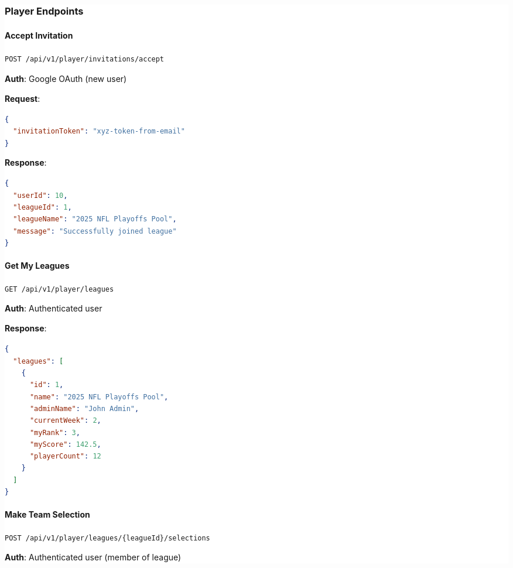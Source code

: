 
### Player Endpoints

#### Accept Invitation
```http
POST /api/v1/player/invitations/accept
```
**Auth**: Google OAuth (new user)

**Request**:
```json
{
  "invitationToken": "xyz-token-from-email"
}
```

**Response**:
```json
{
  "userId": 10,
  "leagueId": 1,
  "leagueName": "2025 NFL Playoffs Pool",
  "message": "Successfully joined league"
}
```

#### Get My Leagues
```http
GET /api/v1/player/leagues
```
**Auth**: Authenticated user

**Response**:
```json
{
  "leagues": [
    {
      "id": 1,
      "name": "2025 NFL Playoffs Pool",
      "adminName": "John Admin",
      "currentWeek": 2,
      "myRank": 3,
      "myScore": 142.5,
      "playerCount": 12
    }
  ]
}
```

#### Make Team Selection
```http
POST /api/v1/player/leagues/{leagueId}/selections
```
**Auth**: Authenticated user (member of league)
